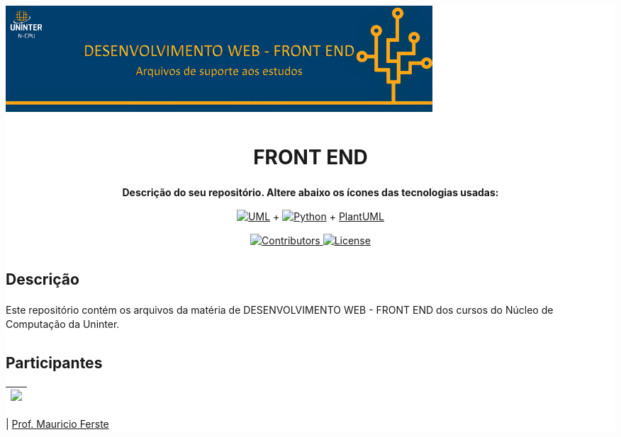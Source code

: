 
<div align="center" style="background-color: white; max-width: 70%;">
  <img alt="BANNER com título: Da Análise ao Código" title="Banner_ADS_v2" src=".readme_docs/Banner_Github_NCPU.png" width="100%" />
</div>


<div align="center"><h1>FRONT END</h1><p><b>Descrição do seu repositório. Altere abaixo os ícones das tecnologias usadas:</b></p></div>


<p align="center">
  <a href="https://www.uml.org/" title="UML"><img src="https://upload.wikimedia.org/wikipedia/commons/d/d5/UML_logo.svg" alt="UML" height="21px"></a>
  +
  <a href="https://www.python.org/" title="Python"><img src="https://github.com/get-icon/geticon/raw/master/icons/python.svg" alt="Python" width="21px" height="21px"></a>
  +
  <a href="https://plantuml.com/" title="PlantUML">PlantUML</a>
</p>


<p align="center">
  <a href="https://github.com/N-CPUninter/Modelo_Aula/graphs/contributors">
    <img src="https://img.shields.io/github/contributors/N-CPUninter/Modelo_Aula?color=%237159c1&logoColor=%237159c1&style=flat" alt="Contributors">
  </a>
  <a href="https://opensource.org/license/gpl-3-0">
    <img src="https://img.shields.io/github/license/N-CPUninter/Modelo_Aula?color=%23BD0000" alt="License">
  </a>
</p>


## Descrição

Este repositório contém os arquivos da matéria de DESENVOLVIMENTO WEB - FRONT END dos cursos do Núcleo de Computação da Uninter.

## Participantes

| [<img src="https://avatars3.githubusercontent.com/u/60905310?s=460&v=4" width="75px;"/>](https://github.com/guipatriota) |
| :------------------------------------------------------------------------------------------------------------------------: |


| [Prof. Mauricio Ferste](https://github.com/mferste)
